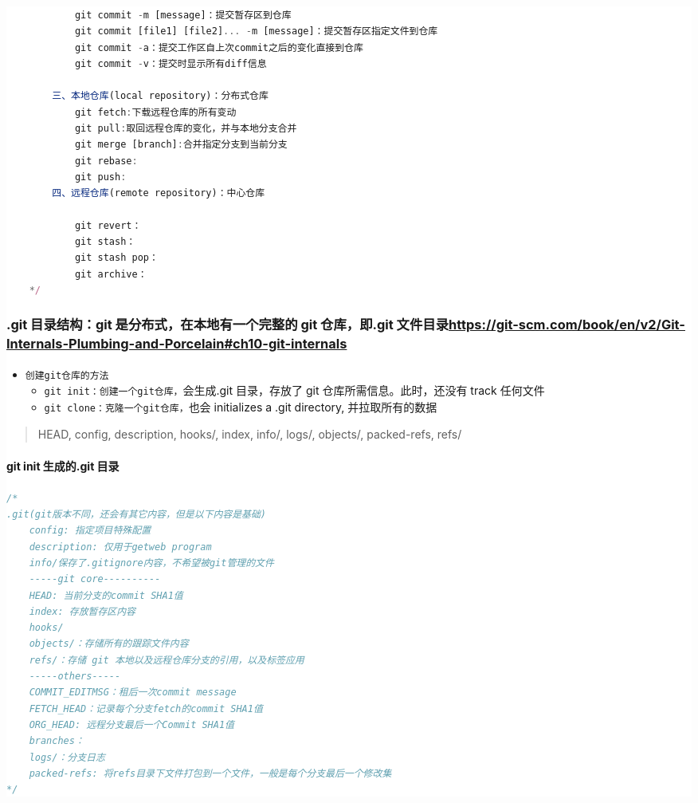```js
            git commit -m [message]：提交暂存区到仓库
            git commit [file1] [file2]... -m [message]：提交暂存区指定文件到仓库
            git commit -a：提交工作区自上次commit之后的变化直接到仓库
            git commit -v：提交时显示所有diff信息

        三、本地仓库(local repository)：分布式仓库
            git fetch:下载远程仓库的所有变动
            git pull:取回远程仓库的变化，并与本地分支合并
            git merge [branch]:合并指定分支到当前分支
            git rebase:
            git push:
        四、远程仓库(remote repository)：中心仓库

            git revert：
            git stash：
            git stash pop：
            git archive：
    */
```

### .git 目录结构：git 是分布式，在本地有一个完整的 git 仓库，即.git 文件目录<https://git-scm.com/book/en/v2/Git-Internals-Plumbing-and-Porcelain#ch10-git-internals>

- `创建git仓库的方法`
  - `git init：创建一个git仓库，`会生成.git 目录，存放了 git 仓库所需信息。此时，还没有 track 任何文件
  - `git clone：克隆一个git仓库，`也会 initializes a .git directory, 并拉取所有的数据

> HEAD, config, description, hooks/, index, info/, logs/, objects/, packed-refs, refs/

#### git init 生成的.git 目录

```js
/*
.git(git版本不同，还会有其它内容，但是以下内容是基础)
    config: 指定项目特殊配置
    description: 仅用于getweb program
    info/保存了.gitignore内容，不希望被git管理的文件
    -----git core----------
    HEAD: 当前分支的commit SHA1值
    index: 存放暂存区内容
    hooks/
    objects/：存储所有的跟踪文件内容
    refs/：存储 git 本地以及远程仓库分支的引用，以及标签应用
    -----others-----
    COMMIT_EDITMSG：租后一次commit message
    FETCH_HEAD：记录每个分支fetch的commit SHA1值
    ORG_HEAD: 远程分支最后一个Commit SHA1值
    branches：
    logs/：分支日志
    packed-refs: 将refs目录下文件打包到一个文件，一般是每个分支最后一个修改集
*/
```
